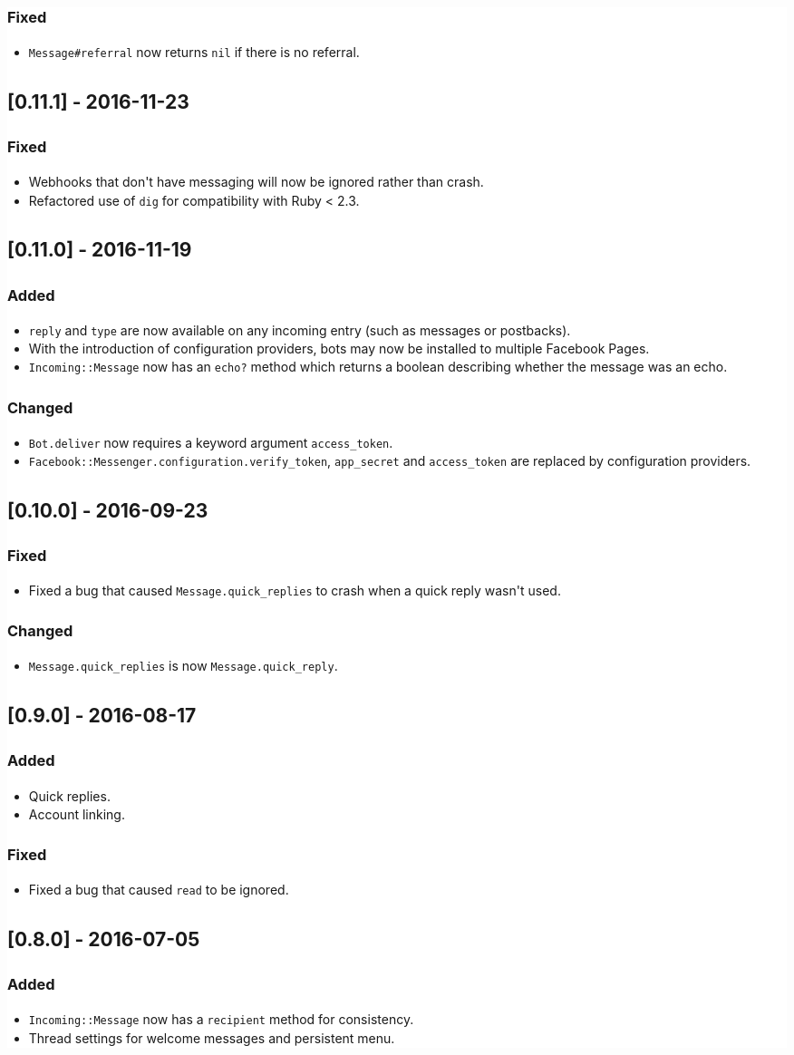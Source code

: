 ### Fixed
- `Message#referral` now returns `nil` if there is no referral.

## [0.11.1] - 2016-11-23
### Fixed
- Webhooks that don't have messaging will now be ignored rather than crash.
- Refactored use of `dig` for compatibility with Ruby < 2.3.

## [0.11.0] - 2016-11-19
### Added
- `reply` and `type` are now available on any incoming entry (such as messages
  or postbacks).
- With the introduction of configuration providers, bots may now be installed to
  multiple Facebook Pages.
- `Incoming::Message` now has an `echo?` method which returns a boolean
  describing whether the message was an echo.

### Changed
- `Bot.deliver` now requires a keyword argument `access_token`.
- `Facebook::Messenger.configuration.verify_token`, `app_secret` and
  `access_token` are replaced by configuration providers.

## [0.10.0] - 2016-09-23
### Fixed
- Fixed a bug that caused `Message.quick_replies` to crash when a
  quick reply wasn't used.

### Changed
- `Message.quick_replies` is now `Message.quick_reply`.

## [0.9.0] - 2016-08-17
### Added
- Quick replies.
- Account linking.

### Fixed
- Fixed a bug that caused `read` to be ignored.

## [0.8.0] - 2016-07-05
### Added
- `Incoming::Message` now has a `recipient` method for consistency.
- Thread settings for welcome messages and persistent menu.
